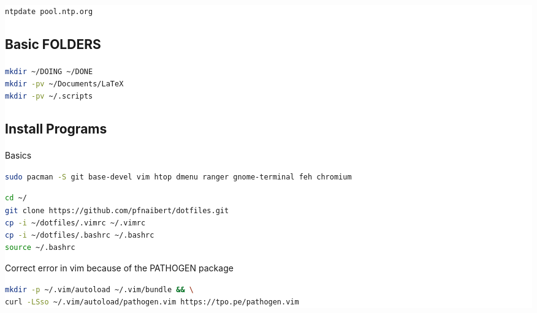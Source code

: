 ```bash
ntpdate pool.ntp.org
```

## Basic FOLDERS

```bash
mkdir ~/DOING ~/DONE
mkdir -pv ~/Documents/LaTeX
mkdir -pv ~/.scripts
```

## Install Programs

Basics

```bash
sudo pacman -S git base-devel vim htop dmenu ranger gnome-terminal feh chromium
```

```bash
cd ~/
git clone https://github.com/pfnaibert/dotfiles.git
cp -i ~/dotfiles/.vimrc ~/.vimrc
cp -i ~/dotfiles/.bashrc ~/.bashrc
source ~/.bashrc
```

Correct error in vim because of the PATHOGEN package
```bash
mkdir -p ~/.vim/autoload ~/.vim/bundle && \
curl -LSso ~/.vim/autoload/pathogen.vim https://tpo.pe/pathogen.vim
```
